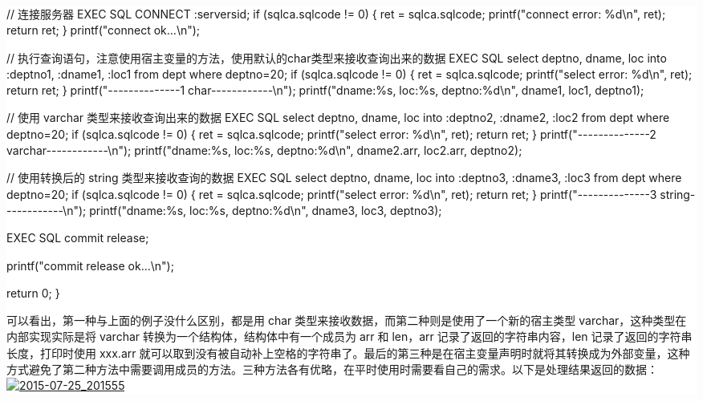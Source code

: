 // 连接服务器
EXEC SQL CONNECT :serversid;
if (sqlca.sqlcode != 0) {
ret = sqlca.sqlcode;
printf("connect error: %d\\n", ret);
return ret;
}
printf("connect ok...\\n");

// 执行查询语句，注意使用宿主变量的方法，使用默认的char类型来接收查询出来的数据
EXEC SQL select deptno, dname, loc into :deptno1, :dname1, :loc1 from dept where deptno=20;
if (sqlca.sqlcode != 0) 
{
ret = sqlca.sqlcode;
printf("select error: %d\\n", ret);
return ret;
}
printf("--------------1 char------------\\n");
printf("dname:%s, loc:%s, deptno:%d\\n", dname1, loc1, deptno1);

// 使用 varchar 类型来接收查询出来的数据
EXEC SQL select deptno, dname, loc into :deptno2, :dname2, :loc2 from dept where deptno=20;
if (sqlca.sqlcode != 0) 
{
ret = sqlca.sqlcode;
printf("select error: %d\\n", ret);
return ret;
}
printf("--------------2 varchar------------\\n");
printf("dname:%s, loc:%s, deptno:%d\\n", dname2.arr, loc2.arr, deptno2);

// 使用转换后的 string 类型来接收查询的数据
EXEC SQL select deptno, dname, loc into :deptno3, :dname3, :loc3 from dept where deptno=20;
if (sqlca.sqlcode != 0) 
{
ret = sqlca.sqlcode;
printf("select error: %d\\n", ret);
return ret;
}
printf("--------------3 string------------\\n");
printf("dname:%s, loc:%s, deptno:%d\\n", dname3, loc3, deptno3);

EXEC SQL commit release;

printf("commit release ok...\\n");

return 0;
}

可以看出，第一种与上面的例子没什么区别，都是用 char 类型来接收数据，而第二种则是使用了一个新的宿主类型 varchar，这种类型在内部实现实际是将 varchar 转换为一个结构体，结构体中有一个成员为 arr 和 len，arr 记录了返回的字符串内容，len 记录了返回的字符串长度，打印时使用 xxx.arr 就可以取到没有被自动补上空格的字符串了。最后的第三种是在宿主变量声明时就将其转换成为外部变量，这种方式避免了第二种方法中需要调用成员的方法。三种方法各有优略，在平时使用时需要看自己的需求。以下是处理结果返回的数据： [![2015-07-25_201555](http://www.mycode.net.cn/wp-content/uploads/2015/07/2015-07-25_201555.png)](http://www.mycode.net.cn/wp-content/uploads/2015/07/2015-07-25_201555.png)

